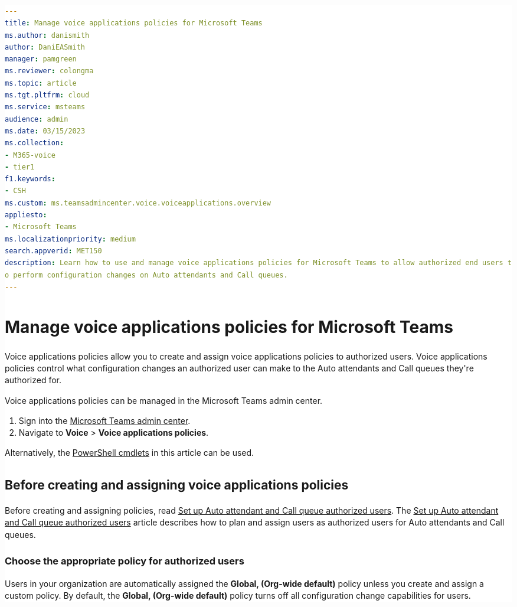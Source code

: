 ```yaml
---
title: Manage voice applications policies for Microsoft Teams
ms.author: danismith
author: DaniEASmith
manager: pamgreen
ms.reviewer: colongma
ms.topic: article
ms.tgt.pltfrm: cloud
ms.service: msteams
audience: admin
ms.date: 03/15/2023
ms.collection: 
- M365-voice
- tier1
f1.keywords:
- CSH
ms.custom: ms.teamsadmincenter.voice.voiceapplications.overview
appliesto: 
- Microsoft Teams
ms.localizationpriority: medium
search.appverid: MET150
description: Learn how to use and manage voice applications policies for Microsoft Teams to allow authorized end users to perform configuration changes on Auto attendants and Call queues.
---
```


# Manage voice applications policies for Microsoft Teams

Voice applications policies allow you to create and assign voice applications policies to authorized users. Voice applications policies control what configuration changes an authorized user can make to the Auto attendants and Call queues they're authorized for.

Voice applications policies can be managed in the Microsoft Teams admin center.

1. Sign into the [Microsoft Teams admin center](https://go.microsoft.com/fwlink/p/?linkid=2066851).
1. Navigate to **Voice** > **Voice applications policies**.

Alternatively, the [PowerShell cmdlets](#voice-applications-policy-powershell-cmdlets) in this article can be used.

## Before creating and assigning voice applications policies

Before creating and assigning policies, read [Set up Auto attendant and Call queue authorized users](aa-cq-authorized-users.md). The [Set up Auto attendant and Call queue authorized users](aa-cq-authorized-users.md) article describes how to plan and assign users as authorized users for Auto attendants and Call queues.

### Choose the appropriate policy for authorized users

Users in your organization are automatically assigned the **Global, (Org-wide default)** policy unless you create and assign a custom policy. By default, the **Global, (Org-wide default)** policy turns off all configuration change capabilities for users. 
